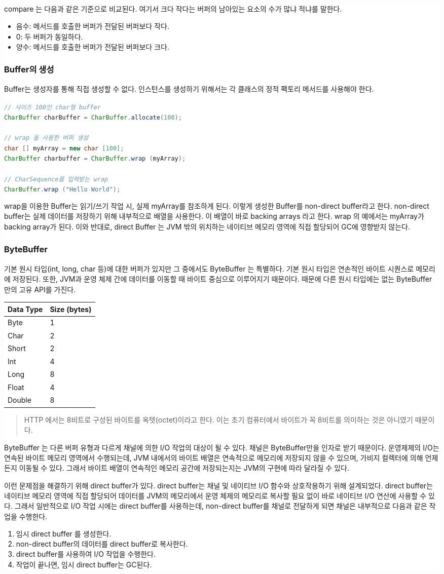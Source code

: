 compare 는 다음과 같은 기준으로 비교된다. 여기서 크다 작다는 버퍼의 남아있는 요소의 수가 많냐 적냐를 말한다.
- 음수: 메서드를 호출한 버퍼가 전달된 버퍼보다 작다.
- 0: 두 버퍼가 동일하다.
- 양수: 메서드를 호출한 버퍼가 전달된 버퍼보다 크다.

### Buffer의 생성
Buffer는 생성자를 통해 직접 생성할 수 없다. 인스턴스를 생성하기 위해서는 각 클래스의 정적 팩토리 메서드를 사용해야 한다.

```JAVA
// 사이즈 100인 char형 buffer 
CharBuffer charBuffer = CharBuffer.allocate(100);

// wrap 을 사용한 버퍼 생성
char [] myArray = new char [100];
CharBuffer charbuffer = CharBuffer.wrap (myArray);

// CharSequence를 입력받는 wrap
CharBuffer.wrap ("Hello World");
```
wrap을 이용한 Buffer는 읽기/쓰기 작업 시, 실제 myArray를 참조하게 된다. 이렇게 생성한 Buffer를 non-direct buffer라고 한다.
non-direct buffer는 실제 데이터를 저장하기 위해 내부적으로 배열을 사용한다. 이 배열이 바로 backing arrays 라고 한다. wrap 의 예에서는 myArray가 backing array가 된다.
이와 반대로, direct Buffer 는 JVM 밖의 위치하는 네이티브 메모리 영역에 직접 할당되어 GC에 영향받지 않는다.


### ByteBuffer
기본 원시 타입(int, long, char 등)에 대한 버퍼가 있지만 그 중에서도 ByteBuffer 는 특별하다.
기본 원시 타입은 연손적인 바이트 시퀀스로 메모리에 저장된다.
또한, JVM과 운영 체제 간에 데이터를 이동할 때 바이트 중심으로 이루어지기 때문이다. 때문에 다른 원시 타입에는 없는 ByteBuffer 만의 고유 API를 가진다.

| Data Type | Size (bytes) |
|-----------|--------------|
| Byte      | 1            |
| Char      | 2            |
| Short     | 2            |
| Int       | 4            |
| Long      | 8            |
| Float     | 4            |
| Double    | 8            |

> HTTP 에서는 8비트로 구성된 바이트를 옥텟(octet)이라고 한다. 이는 초기 컴퓨터에서 바이트가 꼭 8비트를 의미하는 것은 아니였기 때문이다.

ByteBuffer 는 다른 버퍼 유형과 다르게 채널에 의한 I/O 작업의 대상이 될 수 있다. 채널은 ByteBuffer만을 인자로 받기 때문이다.
운영제제의 I/O는 연속된 바이트 메모리 영역에서 수행되는데, JVM 내에서의 바이트 배열은 연속적으로 메모리에 저장되지 않을 수 있으며, 가비지 컬렉터에 의해 언제든지 이동될 수 있다.
그래서 바이트 배열이 연속적인 메모리 공간에 저장되는지는 JVM의 구현에 따라 달라질 수 있다.

이런 문제점을 해결하기 위해 direct buffer가 있다. direct buffer는 채널 및 네이티브 I/O 함수와 상호작용하기 위해 설계되었다.
direct buffer는 네이티브 메모리 영역에 직접 할당되어 데이터를 JVM의 메모리에서 운영 체제의 메모리로 복사할 필요 없이 바로 네이티브 I/O 연산에 사용할 수 있다.
그래서 일반적으로 I/O 작업 시에는 direct buffer를 사용하는데, non-direct buffer를 채널로 전달하게 되면 채널은 내부적으로 다음과 같은 작업을 수행한다.
1. 임시 direct buffer 를 생성한다.
2. non-direct buffer의 데이터를 direct buffer로 복사한다.
3. direct buffer를 사용하여 I/O 작업을 수행한다.
4. 작업이 끝나면, 임시 direct buffer는 GC된다.
